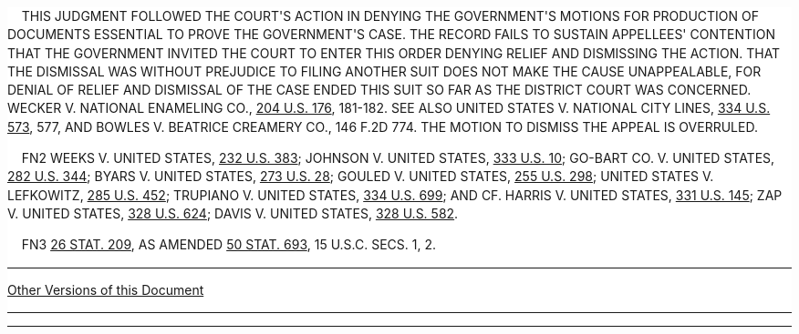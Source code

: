     THIS JUDGMENT FOLLOWED THE COURT'S ACTION IN DENYING THE GOVERNMENT'S MOTIONS FOR PRODUCTION OF DOCUMENTS ESSENTIAL TO PROVE THE GOVERNMENT'S CASE.  THE RECORD FAILS TO SUSTAIN APPELLEES' CONTENTION THAT THE GOVERNMENT INVITED THE COURT TO ENTER THIS ORDER DENYING RELIEF AND DISMISSING THE ACTION.  THAT THE DISMISSAL WAS WITHOUT PREJUDICE TO FILING ANOTHER SUIT DOES NOT MAKE THE CAUSE UNAPPEALABLE, FOR DENIAL OF RELIEF AND DISMISSAL OF THE CASE ENDED THIS SUIT SO FAR AS THE DISTRICT COURT WAS CONCERNED.  WECKER V. NATIONAL ENAMELING CO., [204 U.S. 176][/us/courts/scotus/usReporter/204/176], 181-182.  SEE ALSO UNITED STATES V. NATIONAL CITY LINES, [334 U.S. 573][/us/courts/scotus/usReporter/334/573], 577, AND BOWLES V. BEATRICE CREAMERY CO., 146 F.2D 774.  THE MOTION TO DISMISS THE APPEAL IS OVERRULED.

    FN2  WEEKS V. UNITED STATES, [232 U.S. 383][/us/courts/scotus/usReporter/232/383]; JOHNSON V. UNITED STATES, [333 U.S. 10][/us/courts/scotus/usReporter/333/10]; GO-BART CO. V. UNITED STATES, [282 U.S. 344][/us/courts/scotus/usReporter/282/344]; BYARS V. UNITED STATES, [273 U.S. 28][/us/courts/scotus/usReporter/273/28]; GOULED V. UNITED STATES, [255 U.S. 298][/us/courts/scotus/usReporter/255/298]; UNITED STATES V. LEFKOWITZ, [285 U.S. 452][/us/courts/scotus/usReporter/285/452]; TRUPIANO V. UNITED STATES, [334 U.S. 699][/us/courts/scotus/usReporter/334/699]; AND CF. HARRIS V. UNITED STATES, [331 U.S. 145][/us/courts/scotus/usReporter/331/145]; ZAP V. UNITED STATES, [328 U.S. 624][/us/courts/scotus/usReporter/328/624]; DAVIS V. UNITED STATES, [328 U.S. 582][/us/courts/scotus/usReporter/328/582].

    FN3  [26 STAT. 209][/us/stat/26/209], AS AMENDED [50 STAT. 693][/us/stat/50/693], 15 U.S.C. SECS. 1, 2.

----------

[Other Versions of this Document](https://publicdocs.github.io/go/links?ns=uslm-x&ref=%2Fus%2Fcourts%2Fscotus%2FusReporter%2F336%2F793)

----------
----------

[/us/courts/scotus/usReporter/336/793]: https://publicdocs.github.io/go/links?ns=uslm-x&ref=%2Fus%2Fcourts%2Fscotus%2FusReporter%2F336%2F793
[/us/courts/scotus/usReporter/251/385]: https://publicdocs.github.io/go/links?ns=uslm-x&ref=%2Fus%2Fcourts%2Fscotus%2FusReporter%2F251%2F385
[/us/courts/scotus/usReporter/251/385]: https://publicdocs.github.io/go/links?ns=uslm-x&ref=%2Fus%2Fcourts%2Fscotus%2FusReporter%2F251%2F385
[/us/courts/scotus/usReporter/327/186]: https://publicdocs.github.io/go/links?ns=uslm-x&ref=%2Fus%2Fcourts%2Fscotus%2FusReporter%2F327%2F186
[/us/courts/scotus/usReporter/329/187]: https://publicdocs.github.io/go/links?ns=uslm-x&ref=%2Fus%2Fcourts%2Fscotus%2FusReporter%2F329%2F187
[/us/courts/scotus/usReporter/327/186]: https://publicdocs.github.io/go/links?ns=uslm-x&ref=%2Fus%2Fcourts%2Fscotus%2FusReporter%2F327%2F186
[/us/courts/scotus/usReporter/334/699]: https://publicdocs.github.io/go/links?ns=uslm-x&ref=%2Fus%2Fcourts%2Fscotus%2FusReporter%2F334%2F699
[/us/courts/scotus/usReporter/335/451]: https://publicdocs.github.io/go/links?ns=uslm-x&ref=%2Fus%2Fcourts%2Fscotus%2FusReporter%2F335%2F451
[/us/courts/scotus/usReporter/232/383]: https://publicdocs.github.io/go/links?ns=uslm-x&ref=%2Fus%2Fcourts%2Fscotus%2FusReporter%2F232%2F383
[/us/courts/scotus/usReporter/320/531]: https://publicdocs.github.io/go/links?ns=uslm-x&ref=%2Fus%2Fcourts%2Fscotus%2FusReporter%2F320%2F531
[/us/courts/scotus/usReporter/241/22]: https://publicdocs.github.io/go/links?ns=uslm-x&ref=%2Fus%2Fcourts%2Fscotus%2FusReporter%2F241%2F22
[/us/courts/scotus/usReporter/278/221]: https://publicdocs.github.io/go/links?ns=uslm-x&ref=%2Fus%2Fcourts%2Fscotus%2FusReporter%2F278%2F221
[/us/courts/scotus/usReporter/309/323]: https://publicdocs.github.io/go/links?ns=uslm-x&ref=%2Fus%2Fcourts%2Fscotus%2FusReporter%2F309%2F323
[/us/courts/scotus/usReporter/278/221]: https://publicdocs.github.io/go/links?ns=uslm-x&ref=%2Fus%2Fcourts%2Fscotus%2FusReporter%2F278%2F221
[/us/stat/32/823]: https://publicdocs.github.io/go/links?ns=uslm&ref=%2Fus%2Fstat%2F32%2F823
[/us/usc/t15/s29]: https://publicdocs.github.io/go/links?ns=uslm&ref=%2Fus%2Fusc%2Ft15%2Fs29
[/us/stat/62/869]: https://publicdocs.github.io/go/links?ns=uslm&ref=%2Fus%2Fstat%2F62%2F869
[/us/courts/scotus/usReporter/204/176]: https://publicdocs.github.io/go/links?ns=uslm-x&ref=%2Fus%2Fcourts%2Fscotus%2FusReporter%2F204%2F176
[/us/courts/scotus/usReporter/334/573]: https://publicdocs.github.io/go/links?ns=uslm-x&ref=%2Fus%2Fcourts%2Fscotus%2FusReporter%2F334%2F573
[/us/courts/scotus/usReporter/232/383]: https://publicdocs.github.io/go/links?ns=uslm-x&ref=%2Fus%2Fcourts%2Fscotus%2FusReporter%2F232%2F383
[/us/courts/scotus/usReporter/333/10]: https://publicdocs.github.io/go/links?ns=uslm-x&ref=%2Fus%2Fcourts%2Fscotus%2FusReporter%2F333%2F10
[/us/courts/scotus/usReporter/282/344]: https://publicdocs.github.io/go/links?ns=uslm-x&ref=%2Fus%2Fcourts%2Fscotus%2FusReporter%2F282%2F344
[/us/courts/scotus/usReporter/273/28]: https://publicdocs.github.io/go/links?ns=uslm-x&ref=%2Fus%2Fcourts%2Fscotus%2FusReporter%2F273%2F28
[/us/courts/scotus/usReporter/255/298]: https://publicdocs.github.io/go/links?ns=uslm-x&ref=%2Fus%2Fcourts%2Fscotus%2FusReporter%2F255%2F298
[/us/courts/scotus/usReporter/285/452]: https://publicdocs.github.io/go/links?ns=uslm-x&ref=%2Fus%2Fcourts%2Fscotus%2FusReporter%2F285%2F452
[/us/courts/scotus/usReporter/334/699]: https://publicdocs.github.io/go/links?ns=uslm-x&ref=%2Fus%2Fcourts%2Fscotus%2FusReporter%2F334%2F699
[/us/courts/scotus/usReporter/331/145]: https://publicdocs.github.io/go/links?ns=uslm-x&ref=%2Fus%2Fcourts%2Fscotus%2FusReporter%2F331%2F145
[/us/courts/scotus/usReporter/328/624]: https://publicdocs.github.io/go/links?ns=uslm-x&ref=%2Fus%2Fcourts%2Fscotus%2FusReporter%2F328%2F624
[/us/courts/scotus/usReporter/328/582]: https://publicdocs.github.io/go/links?ns=uslm-x&ref=%2Fus%2Fcourts%2Fscotus%2FusReporter%2F328%2F582
[/us/stat/26/209]: https://publicdocs.github.io/go/links?ns=uslm&ref=%2Fus%2Fstat%2F26%2F209

[/us/stat/50/693]: https://publicdocs.github.io/go/links?ns=uslm&ref=%2Fus%2Fstat%2F50%2F693